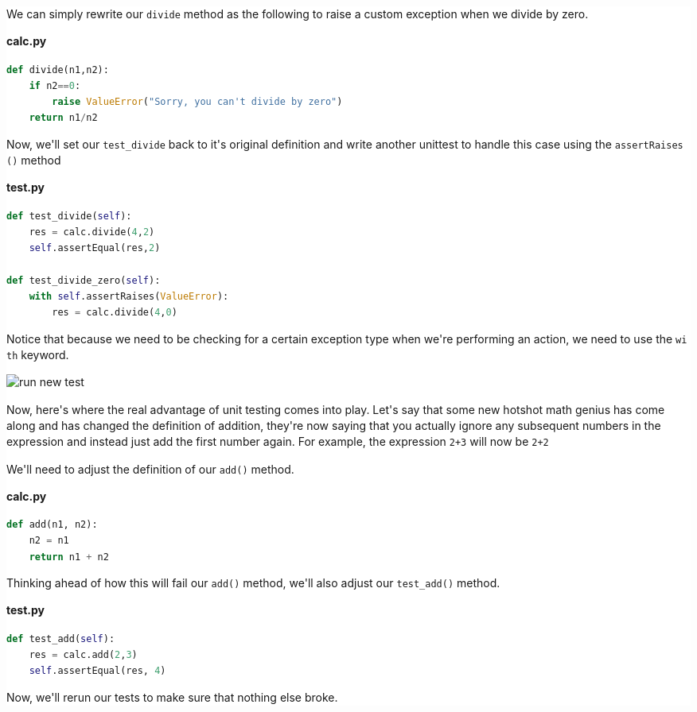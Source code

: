 We can simply rewrite our `divide` method as the following to raise a custom exception when we divide by zero.

**calc.py**

```py
def divide(n1,n2):
    if n2==0:
        raise ValueError("Sorry, you can't divide by zero")
    return n1/n2
```

Now, we'll set our `test_divide` back to it's original definition and write another unittest to handle this case using the `assertRaises()` method

**test.py**

```py
def test_divide(self):
    res = calc.divide(4,2)
    self.assertEqual(res,2)

def test_divide_zero(self):
    with self.assertRaises(ValueError):
        res = calc.divide(4,0)
```

Notice that because we need to be checking for a certain exception type when we're performing an action, we need to use the `with` keyword.

![run new test](../../assets/images/20211204_unit_test/Selection_412.png)

Now, here's where the real advantage of unit testing comes into play. Let's say that some new hotshot math genius has come along and has changed the definition of addition, they're now saying that you actually ignore any subsequent numbers in the expression and instead just add the first number again. For example, the expression `2+3` will now be `2+2`

We'll need to adjust the definition of our `add()` method.

**calc.py**

```py
def add(n1, n2):
    n2 = n1
    return n1 + n2
```

Thinking ahead of how this will fail our `add()` method, we'll also adjust our `test_add()` method.

**test.py**

```py
def test_add(self):
    res = calc.add(2,3)
    self.assertEqual(res, 4)
```

Now, we'll rerun our tests to make sure that nothing else broke.
